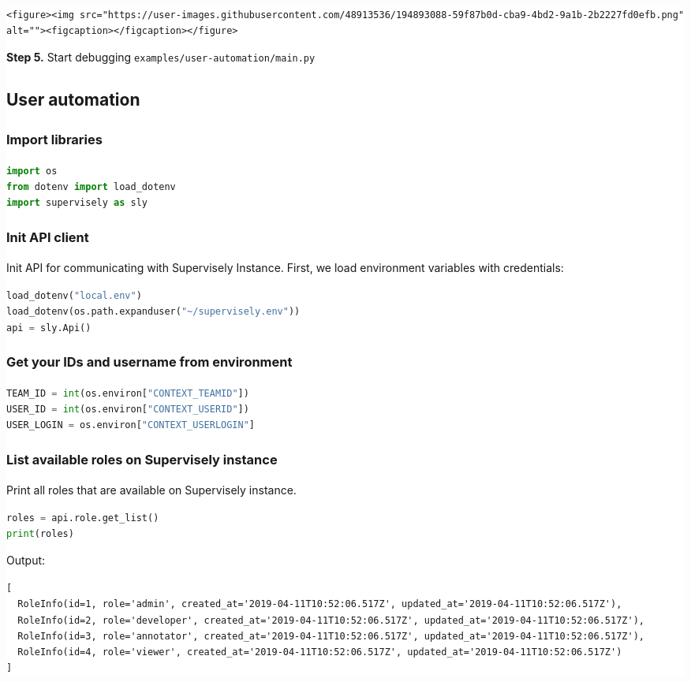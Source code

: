     <figure><img src="https://user-images.githubusercontent.com/48913536/194893088-59f87b0d-cba9-4bd2-9a1b-2b2227fd0efb.png" alt=""><figcaption></figcaption></figure>

**Step 5.** Start debugging `examples/user-automation/main.py`

## User automation

### Import libraries

```python
import os
from dotenv import load_dotenv
import supervisely as sly
```

### Init API client

​Init API for communicating with Supervisely Instance. First, we load environment variables with credentials:

```python
load_dotenv("local.env")
load_dotenv(os.path.expanduser("~/supervisely.env"))
api = sly.Api()
```

### Get your IDs and username from environment

```python
TEAM_ID = int(os.environ["CONTEXT_TEAMID"])
USER_ID = int(os.environ["CONTEXT_USERID"])
USER_LOGIN = os.environ["CONTEXT_USERLOGIN"]
```

### List available roles on Supervisely instance

Print all roles that are available on Supervisely instance.

```python
roles = api.role.get_list()
print(roles)
```

Output:

```
[
  RoleInfo(id=1, role='admin', created_at='2019-04-11T10:52:06.517Z', updated_at='2019-04-11T10:52:06.517Z'),
  RoleInfo(id=2, role='developer', created_at='2019-04-11T10:52:06.517Z', updated_at='2019-04-11T10:52:06.517Z'),
  RoleInfo(id=3, role='annotator', created_at='2019-04-11T10:52:06.517Z', updated_at='2019-04-11T10:52:06.517Z'),
  RoleInfo(id=4, role='viewer', created_at='2019-04-11T10:52:06.517Z', updated_at='2019-04-11T10:52:06.517Z')
]
```
